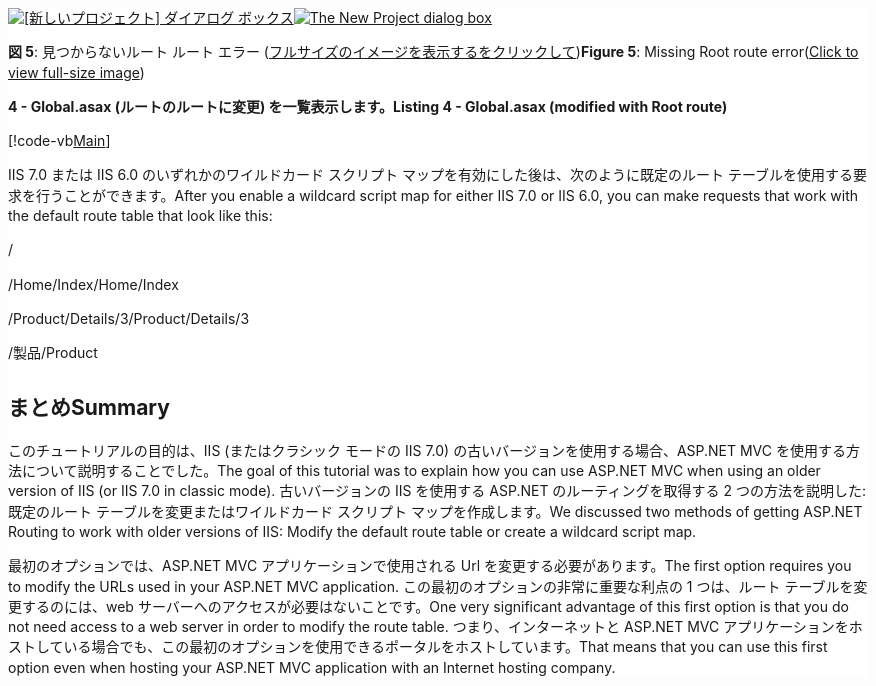 
<span data-ttu-id="7f03b-246">[![[新しいプロジェクト] ダイアログ ボックス](using-asp-net-mvc-with-different-versions-of-iis-vb/_static/image5.jpg)](using-asp-net-mvc-with-different-versions-of-iis-vb/_static/image9.png)</span><span class="sxs-lookup"><span data-stu-id="7f03b-246">[![The New Project dialog box](using-asp-net-mvc-with-different-versions-of-iis-vb/_static/image5.jpg)](using-asp-net-mvc-with-different-versions-of-iis-vb/_static/image9.png)</span></span>

<span data-ttu-id="7f03b-247">**図 5**: 見つからないルート ルート エラー ([フルサイズのイメージを表示するをクリックして](using-asp-net-mvc-with-different-versions-of-iis-vb/_static/image10.png))</span><span class="sxs-lookup"><span data-stu-id="7f03b-247">**Figure 5**: Missing Root route error([Click to view full-size image](using-asp-net-mvc-with-different-versions-of-iis-vb/_static/image10.png))</span></span>


<span data-ttu-id="7f03b-248">**4 - Global.asax (ルートのルートに変更) を一覧表示します。**</span><span class="sxs-lookup"><span data-stu-id="7f03b-248">**Listing 4 - Global.asax (modified with Root route)**</span></span>

[!code-vb[Main](using-asp-net-mvc-with-different-versions-of-iis-vb/samples/sample4.vb)]

<span data-ttu-id="7f03b-249">IIS 7.0 または IIS 6.0 のいずれかのワイルドカード スクリプト マップを有効にした後は、次のように既定のルート テーブルを使用する要求を行うことができます。</span><span class="sxs-lookup"><span data-stu-id="7f03b-249">After you enable a wildcard script map for either IIS 7.0 or IIS 6.0, you can make requests that work with the default route table that look like this:</span></span>

/

<span data-ttu-id="7f03b-250">/Home/Index</span><span class="sxs-lookup"><span data-stu-id="7f03b-250">/Home/Index</span></span>

<span data-ttu-id="7f03b-251">/Product/Details/3</span><span class="sxs-lookup"><span data-stu-id="7f03b-251">/Product/Details/3</span></span>

<span data-ttu-id="7f03b-252">/製品</span><span class="sxs-lookup"><span data-stu-id="7f03b-252">/Product</span></span>

## <a name="summary"></a><span data-ttu-id="7f03b-253">まとめ</span><span class="sxs-lookup"><span data-stu-id="7f03b-253">Summary</span></span>

<span data-ttu-id="7f03b-254">このチュートリアルの目的は、IIS (またはクラシック モードの IIS 7.0) の古いバージョンを使用する場合、ASP.NET MVC を使用する方法について説明することでした。</span><span class="sxs-lookup"><span data-stu-id="7f03b-254">The goal of this tutorial was to explain how you can use ASP.NET MVC when using an older version of IIS (or IIS 7.0 in classic mode).</span></span> <span data-ttu-id="7f03b-255">古いバージョンの IIS を使用する ASP.NET のルーティングを取得する 2 つの方法を説明した: 既定のルート テーブルを変更またはワイルドカード スクリプト マップを作成します。</span><span class="sxs-lookup"><span data-stu-id="7f03b-255">We discussed two methods of getting ASP.NET Routing to work with older versions of IIS: Modify the default route table or create a wildcard script map.</span></span>

<span data-ttu-id="7f03b-256">最初のオプションでは、ASP.NET MVC アプリケーションで使用される Url を変更する必要があります。</span><span class="sxs-lookup"><span data-stu-id="7f03b-256">The first option requires you to modify the URLs used in your ASP.NET MVC application.</span></span> <span data-ttu-id="7f03b-257">この最初のオプションの非常に重要な利点の 1 つは、ルート テーブルを変更するのには、web サーバーへのアクセスが必要はないことです。</span><span class="sxs-lookup"><span data-stu-id="7f03b-257">One very significant advantage of this first option is that you do not need access to a web server in order to modify the route table.</span></span> <span data-ttu-id="7f03b-258">つまり、インターネットと ASP.NET MVC アプリケーションをホストしている場合でも、この最初のオプションを使用できるポータルをホストしています。</span><span class="sxs-lookup"><span data-stu-id="7f03b-258">That means that you can use this first option even when hosting your ASP.NET MVC application with an Internet hosting company.</span></span>
